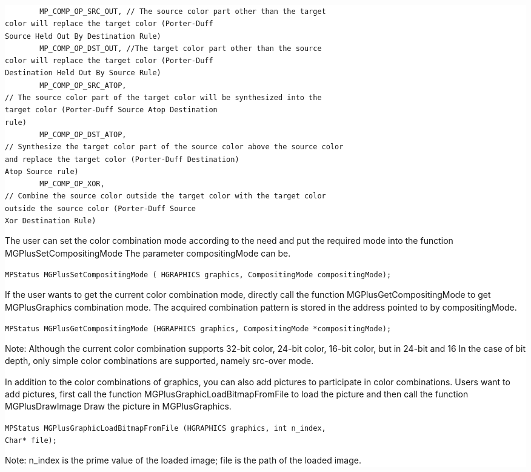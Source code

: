 ```cplusplus
        MP_COMP_OP_SRC_OUT, // The source color part other than the target
color will replace the target color (Porter-Duff
Source Held Out By Destination Rule)
        MP_COMP_OP_DST_OUT, //The target color part other than the source
color will replace the target color (Porter-Duff
Destination Held Out By Source Rule)
        MP_COMP_OP_SRC_ATOP,
// The source color part of the target color will be synthesized into the
target color (Porter-Duff Source Atop Destination
rule)
        MP_COMP_OP_DST_ATOP,
// Synthesize the target color part of the source color above the source color
and replace the target color (Porter-Duff Destination)
Atop Source rule)
        MP_COMP_OP_XOR,
// Combine the source color outside the target color with the target color
outside the source color (Porter-Duff Source
Xor Destination Rule)
```

The user can set the color combination mode according to the need and put the
required mode into the function MGPlusSetCompositingMode
The parameter compositingMode can be.

```cplusplus
MPStatus MGPlusSetCompositingMode ( HGRAPHICS graphics, CompositingMode compositingMode);
```

If the user wants to get the current color combination mode, directly call the
function MGPlusGetCompositingMode to get
MGPlusGraphics combination mode. The acquired combination pattern is stored in
the address pointed to by compositingMode.

```cplusplus
MPStatus MGPlusGetCompositingMode (HGRAPHICS graphics, CompositingMode *compositingMode);
```

Note: Although the current color combination supports 32-bit color, 24-bit
color, 16-bit color, but in 24-bit and 16
In the case of bit depth, only simple color combinations are supported, namely
src-over mode.

In addition to the color combinations of graphics, you can also add pictures
to participate in color combinations. Users want to add pictures, first call
the function
MGPlusGraphicLoadBitmapFromFile to load the picture and then call the function
MGPlusDrawImage
Draw the picture in MGPlusGraphics.

```cplusplus
MPStatus MGPlusGraphicLoadBitmapFromFile (HGRAPHICS graphics, int n_index,
Char* file);
```
Note: n_index is the prime value of the loaded image; file is the path of the loaded image.
